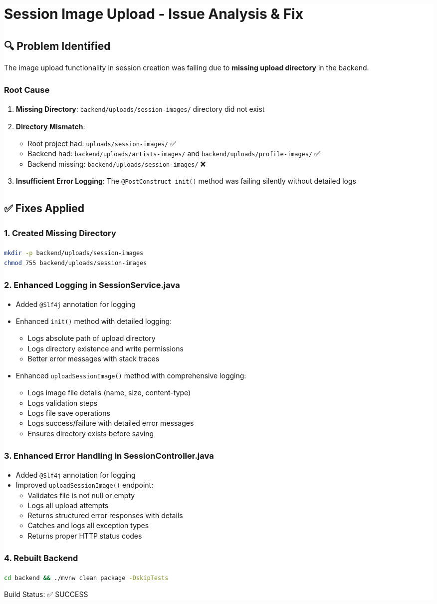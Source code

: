 # Session Image Upload - Issue Analysis & Fix

## 🔍 Problem Identified

The image upload functionality in session creation was failing due to **missing upload directory** in the backend.

### Root Cause
1. **Missing Directory**: `backend/uploads/session-images/` directory did not exist
2. **Directory Mismatch**: 
   - Root project had: `uploads/session-images/` ✅
   - Backend had: `backend/uploads/artists-images/` and `backend/uploads/profile-images/` ✅
   - Backend missing: `backend/uploads/session-images/` ❌

3. **Insufficient Error Logging**: The `@PostConstruct init()` method was failing silently without detailed logs

## ✅ Fixes Applied

### 1. Created Missing Directory
```bash
mkdir -p backend/uploads/session-images
chmod 755 backend/uploads/session-images
```

### 2. Enhanced Logging in SessionService.java
- Added `@Slf4j` annotation for logging
- Enhanced `init()` method with detailed logging:
  - Logs absolute path of upload directory
  - Logs directory existence and write permissions
  - Better error messages with stack traces

- Enhanced `uploadSessionImage()` method with comprehensive logging:
  - Logs image file details (name, size, content-type)
  - Logs validation steps
  - Logs file save operations
  - Logs success/failure with detailed error messages
  - Ensures directory exists before saving

### 3. Enhanced Error Handling in SessionController.java
- Added `@Slf4j` annotation for logging
- Improved `uploadSessionImage()` endpoint:
  - Validates file is not null or empty
  - Logs all upload attempts
  - Returns structured error responses with details
  - Catches and logs all exception types
  - Returns proper HTTP status codes

### 4. Rebuilt Backend
```bash
cd backend && ./mvnw clean package -DskipTests
```
Build Status: ✅ SUCCESS
